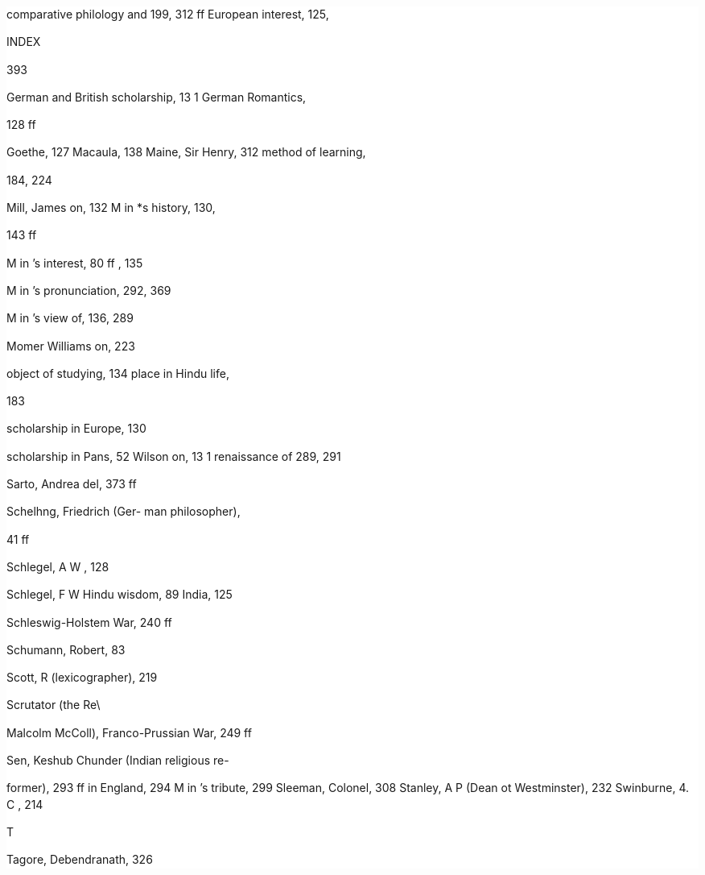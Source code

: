 comparative philology and 199, 312 ff European interest, 125, 



INDEX 


393 


German and British scholarship, 13 1 German Romantics, 

128 ff 

Goethe, 127 Macaula\, 138 Maine, Sir Henry, 312 method of learning, 

184, 224 

Mill, James on, 132 M in \*s history, 130, 

143 ff 

M in ’s interest, 80 ff , 135 

M in ’s pronunciation, 292, 369 

M in ’s view of, 136, 289 

Momer Williams on, 223 

object of studying, 134 place in Hindu life, 

183 

scholarship in Europe, 130 

scholarship in Pans, 52 Wilson on, 13 1 renaissance of 289, 291 

Sarto, Andrea del, 373 ff 

Schelhng, Friedrich (Ger- man philosopher), 

41 ff 

Schlegel, A W , 128 

Schlegel, F W Hindu wisdom, 89 India, 125 

Schleswig-Holstem War, 240 ff 

Schumann, Robert, 83 

Scott, R (lexicographer), 219 

Scrutator (the Re\ 

Malcolm McColl), Franco-Prussian War, 249 ff 

Sen, Keshub Chunder (Indian religious re- 


former), 293 ff in England, 294 M in ’s tribute, 299 Sleeman, Colonel, 308 Stanley, A P (Dean ot Westminster), 232 Swinburne, 4. C , 214 

T 

Tagore, Debendranath, 326 
